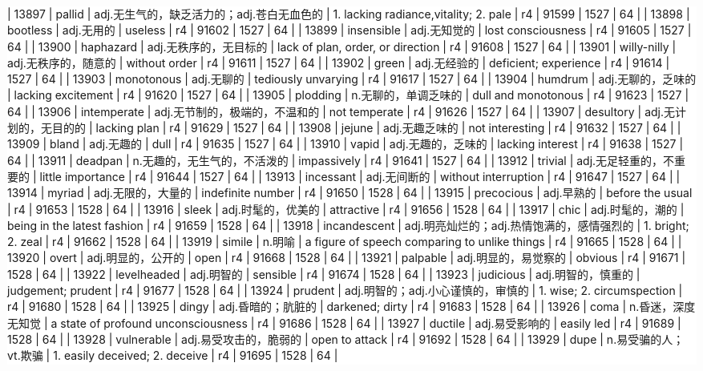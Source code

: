 | 13897 | pallid          | adj.无生气的，缺乏活力的；adj.苍白无血色的         | 1. lacking radiance,vitality; 2. pale                                 | r4    |    91599 |  1527 |    64 |
| 13898 | bootless        | adj.无用的                                         | useless                                                               | r4    |    91602 |  1527 |    64 |
| 13899 | insensible      | adj.无知觉的                                       | lost consciousness                                                    | r4    |    91605 |  1527 |    64 |
| 13900 | haphazard       | adj.无秩序的，无目标的                             | lack of plan, order, or direction                                     | r4    |    91608 |  1527 |    64 |
| 13901 | willy-nilly     | adj.无秩序的，随意的                               | without order                                                         | r4    |    91611 |  1527 |    64 |
| 13902 | green           | adj.无经验的                                       | deficient; experience                                                 | r4    |    91614 |  1527 |    64 |
| 13903 | monotonous      | adj.无聊的                                         | tediously unvarying                                                   | r4    |    91617 |  1527 |    64 |
| 13904 | humdrum         | adj.无聊的，乏味的                                 | lacking excitement                                                    | r4    |    91620 |  1527 |    64 |
| 13905 | plodding        | n.无聊的，单调乏味的                               | dull and monotonous                                                   | r4    |    91623 |  1527 |    64 |
| 13906 | intemperate     | adj.无节制的，极端的，不温和的                     | not temperate                                                         | r4    |    91626 |  1527 |    64 |
| 13907 | desultory       | adj.无计划的，无目的的                             | lacking plan                                                          | r4    |    91629 |  1527 |    64 |
| 13908 | jejune          | adj.无趣乏味的                                     | not interesting                                                       | r4    |    91632 |  1527 |    64 |
| 13909 | bland           | adj.无趣的                                         | dull                                                                  | r4    |    91635 |  1527 |    64 |
| 13910 | vapid           | adj.无趣的，乏味的                                 | lacking interest                                                      | r4    |    91638 |  1527 |    64 |
| 13911 | deadpan         | n.无趣的，无生气的，不活泼的                       | impassively                                                           | r4    |    91641 |  1527 |    64 |
| 13912 | trivial         | adj.无足轻重的，不重要的                           | little importance                                                     | r4    |    91644 |  1527 |    64 |
| 13913 | incessant       | adj.无间断的                                       | without interruption                                                  | r4    |    91647 |  1527 |    64 |
| 13914 | myriad          | adj.无限的，大量的                                 | indefinite number                                                     | r4    |    91650 |  1528 |    64 |
| 13915 | precocious      | adj.早熟的                                         | before the usual                                                      | r4    |    91653 |  1528 |    64 |
| 13916 | sleek           | adj.时髦的，优美的                                 | attractive                                                            | r4    |    91656 |  1528 |    64 |
| 13917 | chic            | adj.时髦的，潮的                                   | being in the latest fashion                                           | r4    |    91659 |  1528 |    64 |
| 13918 | incandescent    | adj.明亮灿烂的；adj.热情饱满的，感情强烈的         | 1. bright; 2. zeal                                                    | r4    |    91662 |  1528 |    64 |
| 13919 | simile          | n.明喻                                             | a figure of speech comparing to unlike things                         | r4    |    91665 |  1528 |    64 |
| 13920 | overt           | adj.明显的，公开的                                 | open                                                                  | r4    |    91668 |  1528 |    64 |
| 13921 | palpable        | adj.明显的，易觉察的                               | obvious                                                               | r4    |    91671 |  1528 |    64 |
| 13922 | levelheaded     | adj.明智的                                         | sensible                                                              | r4    |    91674 |  1528 |    64 |
| 13923 | judicious       | adj.明智的，慎重的                                 | judgement; prudent                                                    | r4    |    91677 |  1528 |    64 |
| 13924 | prudent         | adj.明智的；adj.小心谨慎的，审慎的                 | 1. wise; 2. circumspection                                            | r4    |    91680 |  1528 |    64 |
| 13925 | dingy           | adj.昏暗的；肮脏的                                 | darkened; dirty                                                       | r4    |    91683 |  1528 |    64 |
| 13926 | coma            | n.昏迷，深度无知觉                                 | a state of profound unconsciousness                                   | r4    |    91686 |  1528 |    64 |
| 13927 | ductile         | adj.易受影响的                                     | easily led                                                            | r4    |    91689 |  1528 |    64 |
| 13928 | vulnerable      | adj.易受攻击的，脆弱的                             | open to attack                                                        | r4    |    91692 |  1528 |    64 |
| 13929 | dupe            | n.易受骗的人；vt.欺骗                              | 1. easily deceived; 2. deceive                                        | r4    |    91695 |  1528 |    64 |